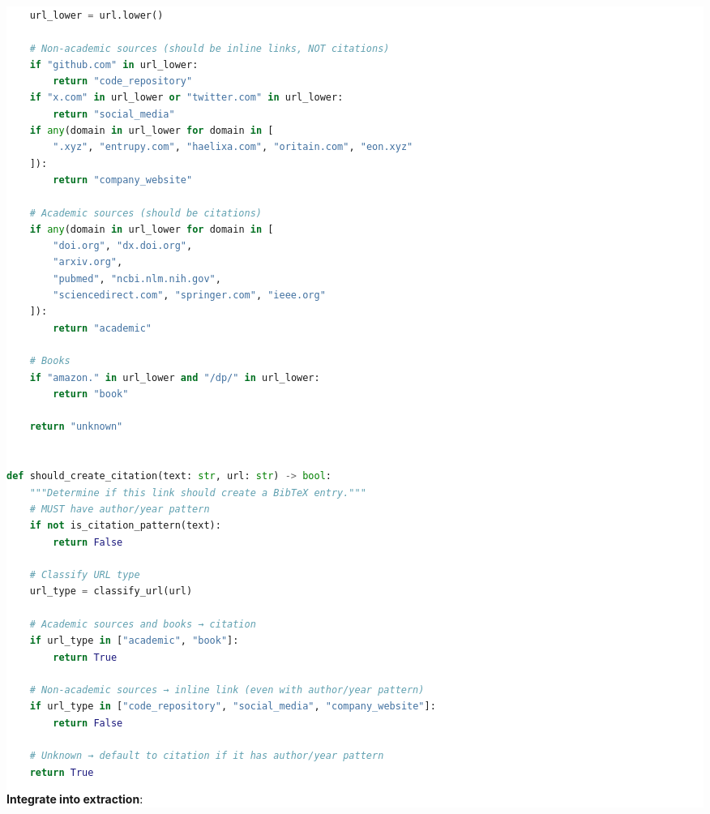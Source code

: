 ```python
    url_lower = url.lower()

    # Non-academic sources (should be inline links, NOT citations)
    if "github.com" in url_lower:
        return "code_repository"
    if "x.com" in url_lower or "twitter.com" in url_lower:
        return "social_media"
    if any(domain in url_lower for domain in [
        ".xyz", "entrupy.com", "haelixa.com", "oritain.com", "eon.xyz"
    ]):
        return "company_website"

    # Academic sources (should be citations)
    if any(domain in url_lower for domain in [
        "doi.org", "dx.doi.org",
        "arxiv.org",
        "pubmed", "ncbi.nlm.nih.gov",
        "sciencedirect.com", "springer.com", "ieee.org"
    ]):
        return "academic"

    # Books
    if "amazon." in url_lower and "/dp/" in url_lower:
        return "book"

    return "unknown"


def should_create_citation(text: str, url: str) -> bool:
    """Determine if this link should create a BibTeX entry."""
    # MUST have author/year pattern
    if not is_citation_pattern(text):
        return False

    # Classify URL type
    url_type = classify_url(url)

    # Academic sources and books → citation
    if url_type in ["academic", "book"]:
        return True

    # Non-academic sources → inline link (even with author/year pattern)
    if url_type in ["code_repository", "social_media", "company_website"]:
        return False

    # Unknown → default to citation if it has author/year pattern
    return True
```

**Integrate into extraction**:
